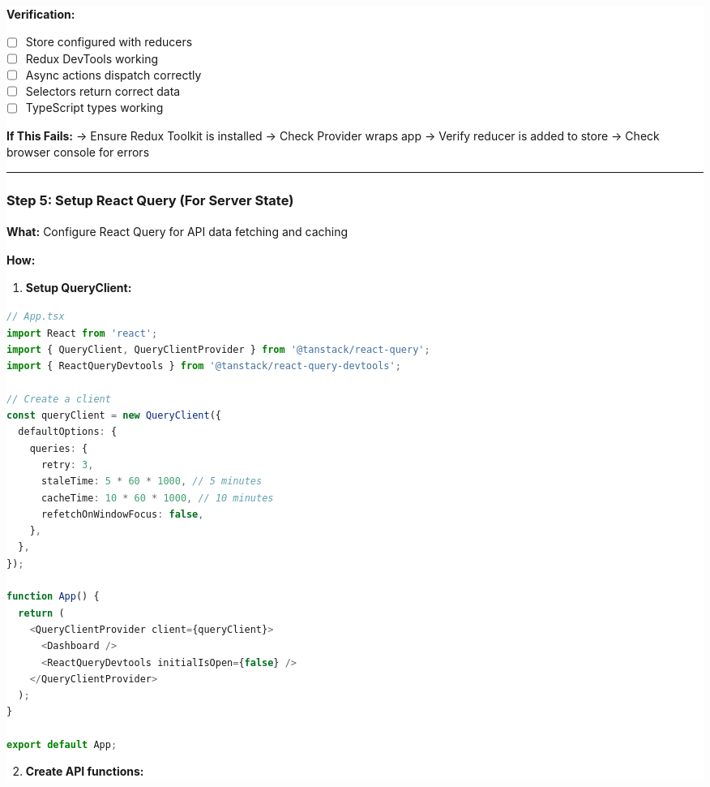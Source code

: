 **Verification:**
- [ ] Store configured with reducers
- [ ] Redux DevTools working
- [ ] Async actions dispatch correctly
- [ ] Selectors return correct data
- [ ] TypeScript types working

**If This Fails:**
→ Ensure Redux Toolkit is installed
→ Check Provider wraps app
→ Verify reducer is added to store
→ Check browser console for errors

---

### Step 5: Setup React Query (For Server State)

**What:** Configure React Query for API data fetching and caching

**How:**

1. **Setup QueryClient:**

```typescript
// App.tsx
import React from 'react';
import { QueryClient, QueryClientProvider } from '@tanstack/react-query';
import { ReactQueryDevtools } from '@tanstack/react-query-devtools';

// Create a client
const queryClient = new QueryClient({
  defaultOptions: {
    queries: {
      retry: 3,
      staleTime: 5 * 60 * 1000, // 5 minutes
      cacheTime: 10 * 60 * 1000, // 10 minutes
      refetchOnWindowFocus: false,
    },
  },
});

function App() {
  return (
    <QueryClientProvider client={queryClient}>
      <Dashboard />
      <ReactQueryDevtools initialIsOpen={false} />
    </QueryClientProvider>
  );
}

export default App;
```

2. **Create API functions:**
